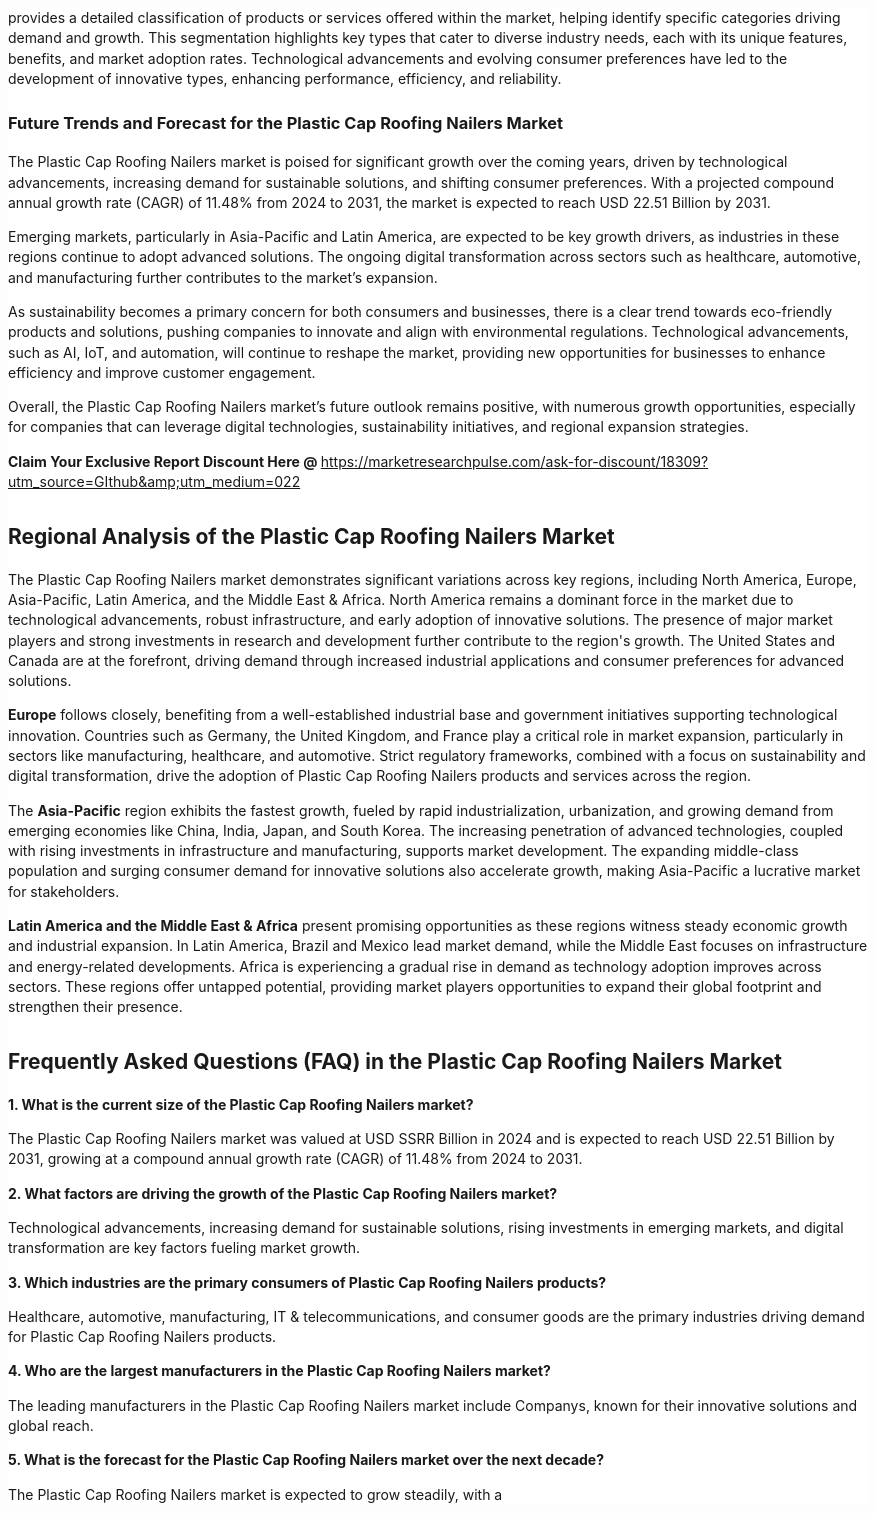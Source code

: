provides a detailed classification of products or services offered within the market, helping identify specific categories driving demand and growth. This segmentation highlights key types that cater to diverse industry needs, each with its unique features, benefits, and market adoption rates. Technological advancements and evolving consumer preferences have led to the development of innovative types, enhancing performance, efficiency, and reliability.</p><h3>Future Trends and Forecast for the Plastic Cap Roofing Nailers Market</h3><p>The Plastic Cap Roofing Nailers market is poised for significant growth over the coming years, driven by technological advancements, increasing demand for sustainable solutions, and shifting consumer preferences. With a projected compound annual growth rate (CAGR) of 11.48% from 2024 to 2031, the market is expected to reach USD 22.51 Billion by 2031.</p><p>Emerging markets, particularly in Asia-Pacific and Latin America, are expected to be key growth drivers, as industries in these regions continue to adopt advanced solutions. The ongoing digital transformation across sectors such as healthcare, automotive, and manufacturing further contributes to the market&rsquo;s expansion.</p><p>As sustainability becomes a primary concern for both consumers and businesses, there is a clear trend towards eco-friendly products and solutions, pushing companies to innovate and align with environmental regulations. Technological advancements, such as AI, IoT, and automation, will continue to reshape the market, providing new opportunities for businesses to enhance efficiency and improve customer engagement.</p><p>Overall, the Plastic Cap Roofing Nailers market&rsquo;s future outlook remains positive, with numerous growth opportunities, especially for companies that can leverage digital technologies, sustainability initiatives, and regional expansion strategies.</p><p><strong>Claim Your Exclusive Report Discount Here @ </strong><a href="https://marketresearchpulse.com/ask-for-discount/18309?utm_source=GIthub&amp;utm_medium=022">https://marketresearchpulse.com/ask-for-discount/18309?utm_source=GIthub&amp;utm_medium=022</a></p><h2><strong>Regional Analysis of the Plastic Cap Roofing Nailers Market</strong></h2><p>The Plastic Cap Roofing Nailers market demonstrates significant variations across key regions, including North America, Europe, Asia-Pacific, Latin America, and the Middle East &amp; Africa. North America remains a dominant force in the market due to technological advancements, robust infrastructure, and early adoption of innovative solutions. The presence of major market players and strong investments in research and development further contribute to the region's growth. The United States and Canada are at the forefront, driving demand through increased industrial applications and consumer preferences for advanced solutions.</p><p><strong>Europe</strong> follows closely, benefiting from a well-established industrial base and government initiatives supporting technological innovation. Countries such as Germany, the United Kingdom, and France play a critical role in market expansion, particularly in sectors like manufacturing, healthcare, and automotive. Strict regulatory frameworks, combined with a focus on sustainability and digital transformation, drive the adoption of Plastic Cap Roofing Nailers products and services across the region.</p><p>The <strong>Asia-Pacific</strong> region exhibits the fastest growth, fueled by rapid industrialization, urbanization, and growing demand from emerging economies like China, India, Japan, and South Korea. The increasing penetration of advanced technologies, coupled with rising investments in infrastructure and manufacturing, supports market development. The expanding middle-class population and surging consumer demand for innovative solutions also accelerate growth, making Asia-Pacific a lucrative market for stakeholders.</p><p><strong>Latin America and the Middle East &amp; Africa</strong> present promising opportunities as these regions witness steady economic growth and industrial expansion. In Latin America, Brazil and Mexico lead market demand, while the Middle East focuses on infrastructure and energy-related developments. Africa is experiencing a gradual rise in demand as technology adoption improves across sectors. These regions offer untapped potential, providing market players opportunities to expand their global footprint and strengthen their presence.</p><h2><strong>Frequently Asked Questions (FAQ) in the Plastic Cap Roofing Nailers Market</strong></h2><p><strong>1. What is the current size of the Plastic Cap Roofing Nailers market?</strong></p><p>The Plastic Cap Roofing Nailers market was valued at USD SSRR Billion in 2024 and is expected to reach USD 22.51 Billion by 2031, growing at a compound annual growth rate (CAGR) of 11.48% from 2024 to 2031.</p><p><strong>2. What factors are driving the growth of the Plastic Cap Roofing Nailers market?</strong></p><p>Technological advancements, increasing demand for sustainable solutions, rising investments in emerging markets, and digital transformation are key factors fueling market growth.</p><p><strong>3. Which industries are the primary consumers of Plastic Cap Roofing Nailers products?</strong></p><p>Healthcare, automotive, manufacturing, IT &amp; telecommunications, and consumer goods are the primary industries driving demand for Plastic Cap Roofing Nailers products.</p><p><strong>4. Who are the largest manufacturers in the Plastic Cap Roofing Nailers market?</strong></p><p>The leading manufacturers in the Plastic Cap Roofing Nailers market include Companys, known for their innovative solutions and global reach.</p><p><strong>5. What is the forecast for the Plastic Cap Roofing Nailers market over the next decade?</strong></p><p>The Plastic Cap Roofing Nailers market is expected to grow steadily, with a
